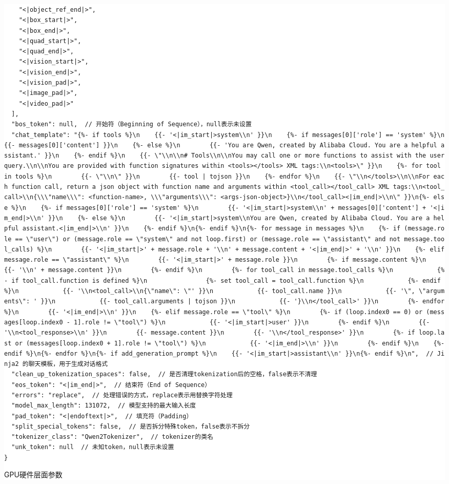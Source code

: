 ```
    "<|object_ref_end|>",
    "<|box_start|>",
    "<|box_end|>",
    "<|quad_start|>",
    "<|quad_end|>",
    "<|vision_start|>",
    "<|vision_end|>",
    "<|vision_pad|>",
    "<|image_pad|>",
    "<|video_pad|>"
  ],
  "bos_token": null,  // 开始符（Beginning of Sequence），null表示未设置
  "chat_template": "{%- if tools %}\n    {{- '<|im_start|>system\\n' }}\n    {%- if messages[0]['role'] == 'system' %}\n        {{- messages[0]['content'] }}\n    {%- else %}\n        {{- 'You are Qwen, created by Alibaba Cloud. You are a helpful assistant.' }}\n    {%- endif %}\n    {{- \"\\n\\n# Tools\\n\\nYou may call one or more functions to assist with the user query.\\n\\nYou are provided with function signatures within <tools></tools> XML tags:\\n<tools>\" }}\n    {%- for tool in tools %}\n        {{- \"\\n\" }}\n        {{- tool | tojson }}\n    {%- endfor %}\n    {{- \"\\n</tools>\\n\\nFor each function call, return a json object with function name and arguments within <tool_call></tool_call> XML tags:\\n<tool_call>\\n{\\\"name\\\": <function-name>, \\\"arguments\\\": <args-json-object>}\\n</tool_call><|im_end|>\\n\" }}\n{%- else %}\n    {%- if messages[0]['role'] == 'system' %}\n        {{- '<|im_start|>system\\n' + messages[0]['content'] + '<|im_end|>\\n' }}\n    {%- else %}\n        {{- '<|im_start|>system\\nYou are Qwen, created by Alibaba Cloud. You are a helpful assistant.<|im_end|>\\n' }}\n    {%- endif %}\n{%- endif %}\n{%- for message in messages %}\n    {%- if (message.role == \"user\") or (message.role == \"system\" and not loop.first) or (message.role == \"assistant\" and not message.tool_calls) %}\n        {{- '<|im_start|>' + message.role + '\\n' + message.content + '<|im_end|>' + '\\n' }}\n    {%- elif message.role == \"assistant\" %}\n        {{- '<|im_start|>' + message.role }}\n        {%- if message.content %}\n            {{- '\\n' + message.content }}\n        {%- endif %}\n        {%- for tool_call in message.tool_calls %}\n            {%- if tool_call.function is defined %}\n                {%- set tool_call = tool_call.function %}\n            {%- endif %}\n            {{- '\\n<tool_call>\\n{\"name\": \"' }}\n            {{- tool_call.name }}\n            {{- '\", \"arguments\": ' }}\n            {{- tool_call.arguments | tojson }}\n            {{- '}\\n</tool_call>' }}\n        {%- endfor %}\n        {{- '<|im_end|>\\n' }}\n    {%- elif message.role == \"tool\" %}\n        {%- if (loop.index0 == 0) or (messages[loop.index0 - 1].role != \"tool\") %}\n            {{- '<|im_start|>user' }}\n        {%- endif %}\n        {{- '\\n<tool_response>\\n' }}\n        {{- message.content }}\n        {{- '\\n</tool_response>' }}\n        {%- if loop.last or (messages[loop.index0 + 1].role != \"tool\") %}\n            {{- '<|im_end|>\\n' }}\n        {%- endif %}\n    {%- endif %}\n{%- endfor %}\n{%- if add_generation_prompt %}\n    {{- '<|im_start|>assistant\\n' }}\n{%- endif %}\n",  // Jinja2 的聊天模板，用于生成对话格式
  "clean_up_tokenization_spaces": false,  // 是否清理tokenization后的空格，false表示不清理
  "eos_token": "<|im_end|>",  // 结束符（End of Sequence）
  "errors": "replace",  // 处理错误的方式，replace表示用替换字符处理
  "model_max_length": 131072,  // 模型支持的最大输入长度
  "pad_token": "<|endoftext|>",  // 填充符（Padding）
  "split_special_tokens": false,  // 是否拆分特殊token，false表示不拆分
  "tokenizer_class": "Qwen2Tokenizer",  // tokenizer的类名
  "unk_token": null  // 未知token，null表示未设置
}
```

GPU硬件层面参数
